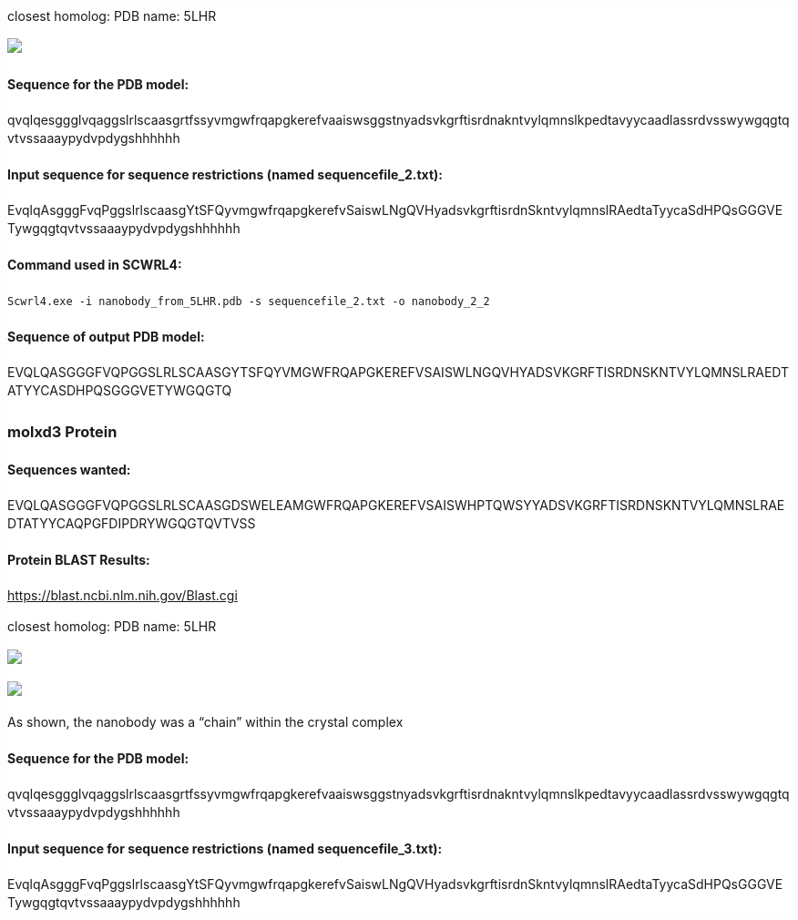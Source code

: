 closest homolog: PDB name: 5LHR

![](images/homology/blast-2.png)

#### Sequence for the PDB model:

qvqlqesggglvqaggslrlscaasgrtfssyvmgwfrqapgkerefvaaiswsggstnyadsvkgrftisrdnakntvylqmnslkpedtavyycaadlassrdvsswywgqgtqvtvssaaaypydvpdygshhhhhh

#### Input sequence for sequence restrictions (named sequencefile_2.txt):

EvqlqAsgggFvqPggslrlscaasgYtSFQyvmgwfrqapgkerefvSaiswLNgQVHyadsvkgrftisrdnSkntvylqmnslRAedtaTyycaSdHPQsGGGVETywgqgtqvtvssaaaypydvpdygshhhhhh

#### Command used in SCWRL4:

```
Scwrl4.exe -i nanobody_from_5LHR.pdb -s sequencefile_2.txt -o nanobody_2_2
```

#### Sequence of output PDB model:

EVQLQASGGGFVQPGGSLRLSCAASGYTSFQYVMGWFRQAPGKEREFVSAISWLNGQVHYADSVKGRFTISRDNSKNTVYLQMNSLRAEDTATYYCASDHPQSGGGVETYWGQGTQ

### molxd3 Protein

#### Sequences wanted:

EVQLQASGGGFVQPGGSLRLSCAASGDSWELEAMGWFRQAPGKEREFVSAISWHPTQWSYYADSVKGRFTISRDNSKNTVYLQMNSLRAEDTATYYCAQPGFDIPDRYWGQGTQVTVSS

#### Protein BLAST Results:

https://blast.ncbi.nlm.nih.gov/Blast.cgi

closest homolog: PDB name: 5LHR

![](images/homology/blast-3.png)

![](images/homology/nanobody-result.png)

As shown, the nanobody was a “chain” within the crystal complex

#### Sequence for the PDB model:

qvqlqesggglvqaggslrlscaasgrtfssyvmgwfrqapgkerefvaaiswsggstnyadsvkgrftisrdnakntvylqmnslkpedtavyycaadlassrdvsswywgqgtqvtvssaaaypydvpdygshhhhhh

#### Input sequence for sequence restrictions (named sequencefile_3.txt):

EvqlqAsgggFvqPggslrlscaasgYtSFQyvmgwfrqapgkerefvSaiswLNgQVHyadsvkgrftisrdnSkntvylqmnslRAedtaTyycaSdHPQsGGGVETywgqgtqvtvssaaaypydvpdygshhhhhh
